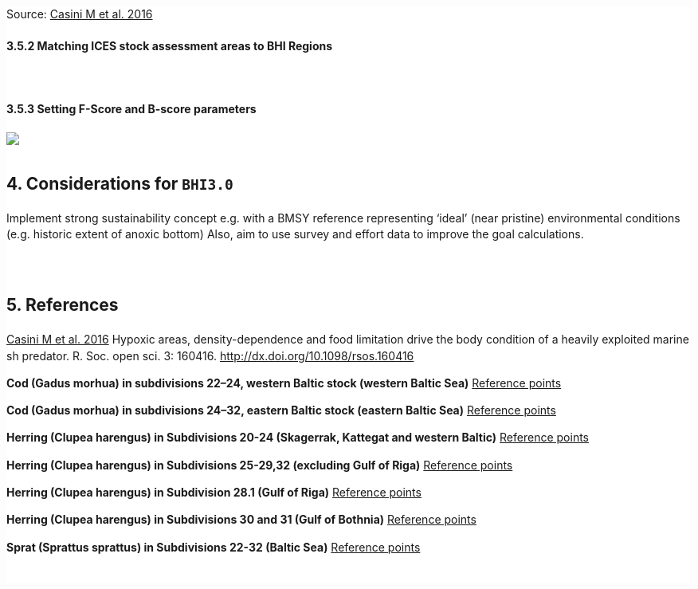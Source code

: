 Source: [Casini M et
al. 2016](http://dx.doi.org/10.1098/rsos.160416)

#### 3.5.2 Matching ICES stock assessment areas to BHI Regions

<br>

#### 3.5.3 Setting F-Score and B-score parameters

<img src="/Users/andreadecervo/github/bhi-prep/prep/FIS/fis-fscores-formula.png" width="70%" />

<br>

## 4\. Considerations for `BHI3.0`

Implement strong sustainability concept e.g. with a BMSY reference
representing ‘ideal’ (near pristine) environmental conditions
(e.g. historic extent of anoxic bottom) Also, aim to use survey and
effort data to improve the goal calculations.

<br>

## 5\. References

[Casini M et al. 2016](http://dx.doi.org/10.1098/rsos.160416) Hypoxic
areas, density-dependence and food limitation drive the body condition
of a heavily exploited marine sh predator. R. Soc. open sci. 3: 160416.
<http://dx.doi.org/10.1098/rsos.160416>

**Cod (Gadus morhua) in subdivisions 22–24, western Baltic stock
(western Baltic Sea)** [Reference
points](http://ices.dk/sites/pub/Publication%20Reports/Advice/2019/2019/cod.27.22-24.pdf)

**Cod (Gadus morhua) in subdivisions 24–32, eastern Baltic stock
(eastern Baltic Sea)** [Reference
points](http://ices.dk/sites/pub/Publication%20Reports/Advice/2019/2019/cod.27.24-32.pdf)

**Herring (Clupea harengus) in Subdivisions 20-24 (Skagerrak, Kattegat
and western Baltic)** [Reference
points](http://ices.dk/sites/pub/Publication%20Reports/Advice/2019/2019/her.27.20-24.pdf)

**Herring (Clupea harengus) in Subdivisions 25-29,32 (excluding Gulf of
Riga)** [Reference
points](http://ices.dk/sites/pub/Publication%20Reports/Advice/2019/2019/her.27.25-2932.pdf)

**Herring (Clupea harengus) in Subdivision 28.1 (Gulf of Riga)**
[Reference
points](http://ices.dk/sites/pub/Publication%20Reports/Advice/2019/2019/her.27.28.pdf)

**Herring (Clupea harengus) in Subdivisions 30 and 31 (Gulf of
Bothnia)** [Reference
points](http://ices.dk/sites/pub/Publication%20Reports/Advice/2019/2019/her.27.3031.pdf)

**Sprat (Sprattus sprattus) in Subdivisions 22-32 (Baltic Sea)**
[Reference
points](http://ices.dk/sites/pub/Publication%20Reports/Advice/2019/2019/spr.27.22-32.pdf)

<br>
